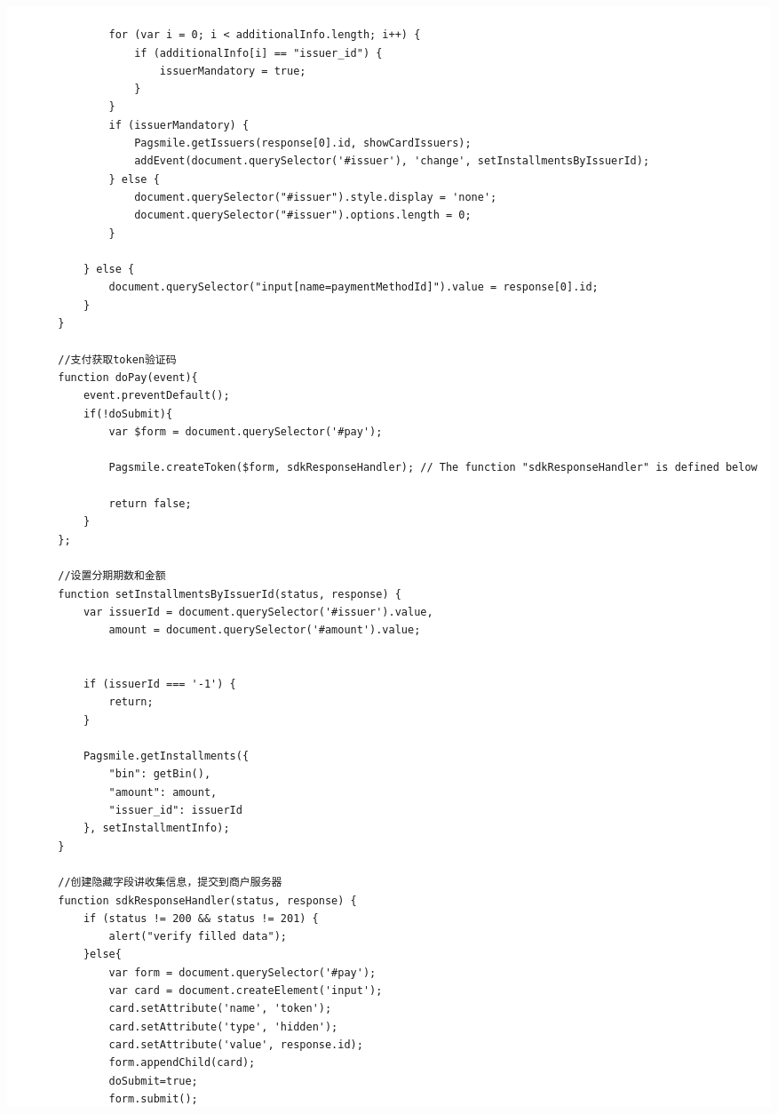 ```
    
                for (var i = 0; i < additionalInfo.length; i++) {
                    if (additionalInfo[i] == "issuer_id") {
                        issuerMandatory = true;
                    }
                }
                if (issuerMandatory) {
                    Pagsmile.getIssuers(response[0].id, showCardIssuers);
                    addEvent(document.querySelector('#issuer'), 'change', setInstallmentsByIssuerId);
                } else {
                    document.querySelector("#issuer").style.display = 'none';
                    document.querySelector("#issuer").options.length = 0;
                }
    
            } else {
                document.querySelector("input[name=paymentMethodId]").value = response[0].id;
            }
        }
    
        //支付获取token验证码
        function doPay(event){
            event.preventDefault();
            if(!doSubmit){
                var $form = document.querySelector('#pay');
    
                Pagsmile.createToken($form, sdkResponseHandler); // The function "sdkResponseHandler" is defined below
    
                return false;
            }
        };
        
        //设置分期期数和金额
        function setInstallmentsByIssuerId(status, response) {
            var issuerId = document.querySelector('#issuer').value,
                amount = document.querySelector('#amount').value;

    
            if (issuerId === '-1') {
                return;
            }
    
            Pagsmile.getInstallments({
                "bin": getBin(),
                "amount": amount,
                "issuer_id": issuerId
            }, setInstallmentInfo);
        }
        
        //创建隐藏字段讲收集信息，提交到商户服务器
        function sdkResponseHandler(status, response) {
            if (status != 200 && status != 201) {
                alert("verify filled data");
            }else{
                var form = document.querySelector('#pay');
                var card = document.createElement('input');
                card.setAttribute('name', 'token');
                card.setAttribute('type', 'hidden');
                card.setAttribute('value', response.id);
                form.appendChild(card);
                doSubmit=true;
                form.submit();
```